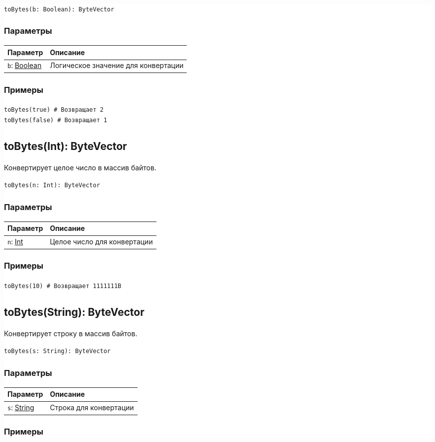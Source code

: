 ``` ride
toBytes(b: Boolean): ByteVector
```

### Параметры

| Параметр | Описание |
| :--- | :--- |
| `b`: [Boolean](/ru/ride/v4/data-types/boolean) | Логическое значение для конвертации |

### Примеры

```ride
toBytes(true) # Возвращает 2
toBytes(false) # Возвращает 1
```

## toBytes(Int): ByteVector<a id="to-bytes-int"></a>

Конвертирует целое число в массив байтов.

``` ride
toBytes(n: Int): ByteVector
```

### Параметры

| Параметр | Описание |
| :--- | :--- |
| `n`: [Int](/ru/ride/v4/data-types/int) | Целое число для конвертации |

### Примеры

```ride
toBytes(10) # Возвращает 1111111B
```

## toBytes(String): ByteVector<a id="to-bytes-string"></a>

Конвертирует строку в массив байтов.

```ride
toBytes(s: String): ByteVector
```

### Параметры

| Параметр | Описание |
| :--- | :--- |
| `s`: [String](/ru/ride/v4/data-types/string) | Строка для конвертации |

### Примеры
